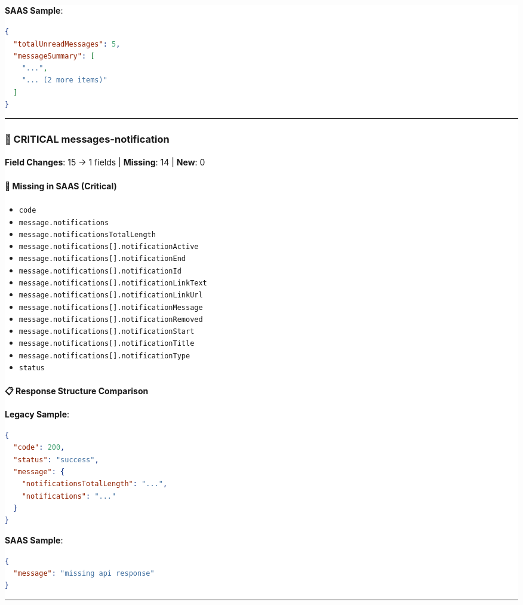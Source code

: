 **SAAS Sample**:
```json
{
  "totalUnreadMessages": 5,
  "messageSummary": [
    "...",
    "... (2 more items)"
  ]
}
```

---

### 🔴 CRITICAL messages-notification

**Field Changes**: 15 → 1 fields | **Missing**: 14 | **New**: 0

#### 🚨 Missing in SAAS (Critical)

- `code`
- `message.notifications`
- `message.notificationsTotalLength`
- `message.notifications[].notificationActive`
- `message.notifications[].notificationEnd`
- `message.notifications[].notificationId`
- `message.notifications[].notificationLinkText`
- `message.notifications[].notificationLinkUrl`
- `message.notifications[].notificationMessage`
- `message.notifications[].notificationRemoved`
- `message.notifications[].notificationStart`
- `message.notifications[].notificationTitle`
- `message.notifications[].notificationType`
- `status`

#### 📋 Response Structure Comparison

**Legacy Sample**:
```json
{
  "code": 200,
  "status": "success",
  "message": {
    "notificationsTotalLength": "...",
    "notifications": "..."
  }
}
```

**SAAS Sample**:
```json
{
  "message": "missing api response"
}
```

---